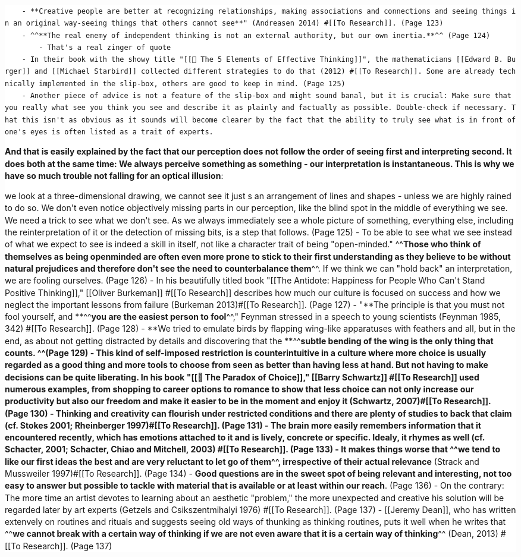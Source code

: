         - **Creative people are better at recognizing relationships, making associations and connections and seeing things in an original way-seeing things that others cannot see**" (Andreasen 2014) #[[To Research]]. (Page 123)
        - ^^**The real enemy of independent thinking is not an external authority, but our own inertia.**^^ (Page 124)
            - That's a real zinger of quote
        - In their book with the showy title "[[📙 The 5 Elements of Effective Thinking]]", the mathematicians [[Edward B. Burger]] and [[Michael Starbird]] collected different strategies to do that (2012) #[[To Research]]. Some are already technically implemented in the slip-box, others are good to keep in mind. (Page 125)
        - Another piece of advice is not a feature of the slip-box and might sound banal, but it is crucial: Make sure that you really what see you think you see and describe it as plainly and factually as possible. Double-check if necessary. That this isn't as obvious as it sounds will become clearer by the fact that the ability to truly see what is in front of one's eyes is often listed as a trait of experts.

**And that is easily explained by the fact that our perception does not follow the order of seeing first and interpreting second. It does both at the same time: We always perceive something as something - our interpretation is instantaneous. This is why we have so much trouble not falling for an optical illusion**:

we look at a three-dimensional drawing, we cannot see it just s an arrangement of lines and shapes - unless we are highly rained to do so. We don't even notice objectively missing parts in our perception, like the blind spot in the middle of everything we see. We need a trick to see what we don't see. As we always immediately see a whole picture of something, everything else, including the reinterpretation of it or the detection of missing bits, is a step that follows. (Page 125)
        - To be able to see what we see instead of what we expect to see is indeed a skill in itself, not like a character trait of being "open-minded." ^^**Those who think of themselves as being openminded are often even more prone to stick to their first understanding as they believe to be without natural prejudices and therefore don't see the need to counterbalance them**^^. If we think we can "hold back" an interpretation, we are fooling ourselves. (Page 126)
        - In his beautifully titled book "[[The Antidote: Happiness for People Who Can't Stand Positive Thinking]]," [[Oliver Burkeman]] #[[To Research]] describes how much our culture is focused on success and how we neglect the important lessons from failure (Burkeman 2013)#[[To Research]]. (Page 127)
        - "**The principle is that you must not fool yourself, and **^^**you are the easiest person to fool**^^," Feynman stressed in a speech to young scientists (Feynman 1985, 342) #[[To Research]]. (Page 128)
        - **We tried to emulate birds by flapping wing-like apparatuses with feathers and all, but in the end, as about not getting distracted by details and discovering that the **^^**subtle bending of the wing is the only thing that counts. **^^(Page 129)
        - This kind of self-imposed restriction is counterintuitive in a culture where more choice is usually regarded as a good thing and more tools to choose from seen as better than having less at hand. But not having to make decisions can be quite liberating. In his book "[[📙 The Paradox of Choice]]," [[Barry Schwartz]] #[[To Research]] used numerous examples, from shopping to career options to romance to show that less choice can not only increase our productivity but also our freedom and make it easier to be in the moment and enjoy it (Schwartz, 2007)#[[To Research]]. (Page 130)
        - **Thinking and creativity can flourish under restricted conditions and there are plenty of studies to back that claim** (cf. Stokes 2001; Rheinberger 1997)#[[To Research]]. (Page 131)
        - The brain more easily remembers information that it **encountered recently, which has emotions attached to it and is lively, concrete or specific. Idealy, it rhymes as well** (cf. Schacter, 2001; Schacter, Chiao and  Mitchell, 2003) #[[To Research]]. (Page 133)
        - It makes things worse that ^^**we tend to like our first ideas the best and are very reluctant to let go of them**^^**, irrespective of their actual relevance** (Strack and Mussweiler 1997)#[[To Research]]. (Page 134)
        - **Good questions are in the sweet spot of being relevant and interesting, not too easy to answer but possible to tackle with material that is available or at least within our reach**. (Page 136)
        - On the contrary: The more time an artist devotes to learning about an aesthetic "problem," the more unexpected and creative his solution will be regarded later by art experts (Getzels and Csikszentmihalyi 1976) #[[To Research]]. (Page 137)
        - [[Jeremy Dean]], who has written extenvely on routines and rituals and suggests seeing old ways of thunking as thinking routines, puts it well when he writes that ^^**we cannot break with a certain way of thinking if we are not even aware that it is a certain way of thinking**^^ (Dean, 2013) #[[To Research]]. (Page 137)